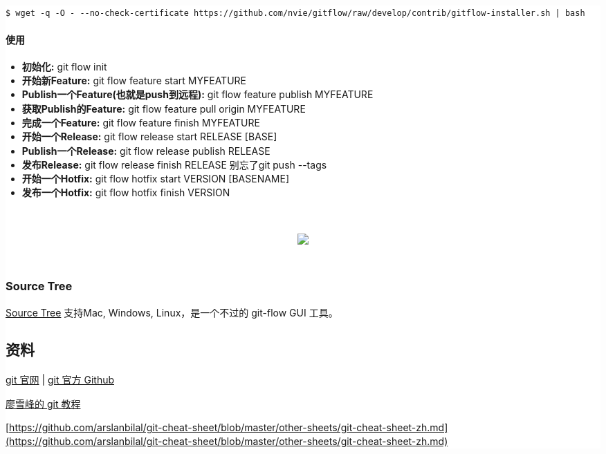 ```
$ wget -q -O - --no-check-certificate https://github.com/nvie/gitflow/raw/develop/contrib/gitflow-installer.sh | bash
```

#### 使用

- **初始化:** git flow init
- **开始新Feature:** git flow feature start MYFEATURE
- **Publish一个Feature(也就是push到远程):** git flow feature publish MYFEATURE
- **获取Publish的Feature:** git flow feature pull origin MYFEATURE
- **完成一个Feature:** git flow feature finish MYFEATURE
- **开始一个Release:** git flow release start RELEASE [BASE]
- **Publish一个Release:** git flow release publish RELEASE
- **发布Release:** git flow release finish RELEASE
  别忘了git push --tags
- **开始一个Hotfix:** git flow hotfix start VERSION [BASENAME]
- **发布一个Hotfix:** git flow hotfix finish VERSION

<br><div align="center"><img src="http://dunwu.test.upcdn.net/cs/web/git/git-flow-commands.png!zp"/></div><br>

### Source Tree

[Source Tree](https://www.sourcetreeapp.com/) 支持Mac, Windows, Linux，是一个不过的 git-flow GUI 工具。

## 资料

[git 官网](https://git-scm.com/) | [git 官方 Github](https://github.com/git/git)

[廖雪峰的 git 教程](https://www.liaoxuefeng.com/wiki/0013739516305929606dd18361248578c67b8067c8c017b000)

[https://github.com/arslanbilal/git-cheat-sheet/blob/master/other-sheets/git-cheat-sheet-zh.md](https://github.com/arslanbilal/git-cheat-sheet/blob/master/other-sheets/git-cheat-sheet-zh.md)

